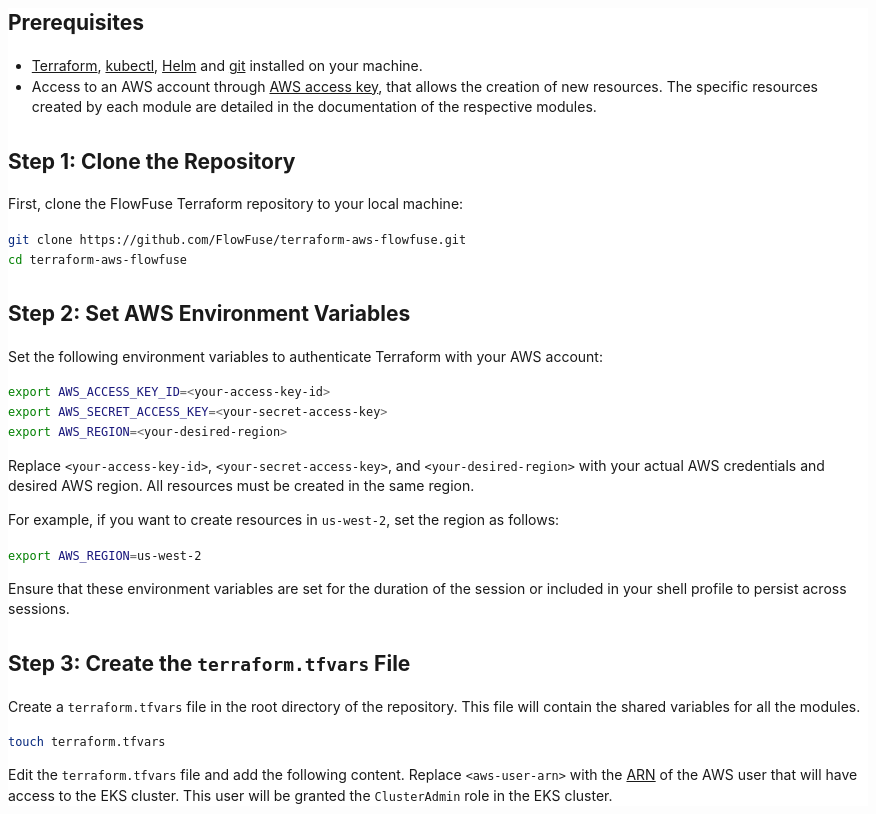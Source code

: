 ## Prerequisites

- <a href="https://developer.hashicorp.com/terraform/tutorials/aws-get-started/install-cli" target="_blank">Terraform</a>, <a href="https://kubernetes.io/docs/tasks/tools/#kubectl" target="_blank">kubectl</a>, <a href="https://helm.sh/docs/helm/helm_install/" target="_blank">Helm</a> and
  <a href="https://git-scm.com/book/en/v2/Getting-Started-Installing-Git" target="_blank">git</a> installed on your machine.
- Access to an AWS account through <a href="https://repost.aws/knowledge-center/create-access-key" target="_blank">AWS access key</a>, that allows the creation of new resources. The specific resources created by each module are detailed in the documentation of the respective modules.

## Step 1: Clone the Repository

First, clone the FlowFuse Terraform repository to your local machine:

```bash
git clone https://github.com/FlowFuse/terraform-aws-flowfuse.git
cd terraform-aws-flowfuse
```

## Step 2: Set AWS Environment Variables

Set the following environment variables to authenticate Terraform with your AWS account:

```bash
export AWS_ACCESS_KEY_ID=<your-access-key-id>
export AWS_SECRET_ACCESS_KEY=<your-secret-access-key>
export AWS_REGION=<your-desired-region>
```

Replace `<your-access-key-id>`, `<your-secret-access-key>`, and `<your-desired-region>` with your actual AWS credentials and desired AWS region. All resources must be created in the same region.

For example, if you want to create resources in `us-west-2`, set the region as follows:

```bash
export AWS_REGION=us-west-2
```

Ensure that these environment variables are set for the duration of the session or included in your shell profile to persist across sessions.

## Step 3: Create the `terraform.tfvars` File

Create a `terraform.tfvars` file in the root directory of the repository. This file will contain the shared variables for all the modules.

```bash
touch terraform.tfvars
```

Edit the `terraform.tfvars` file and add the following content.
Replace `<aws-user-arn>` with the <a href="https://docs.aws.amazon.com/IAM/latest/UserGuide/reference-arns.html" target="_blank">ARN</a> of the AWS user that will have access to the EKS cluster. This user will be granted the `ClusterAdmin` role in the EKS cluster.
